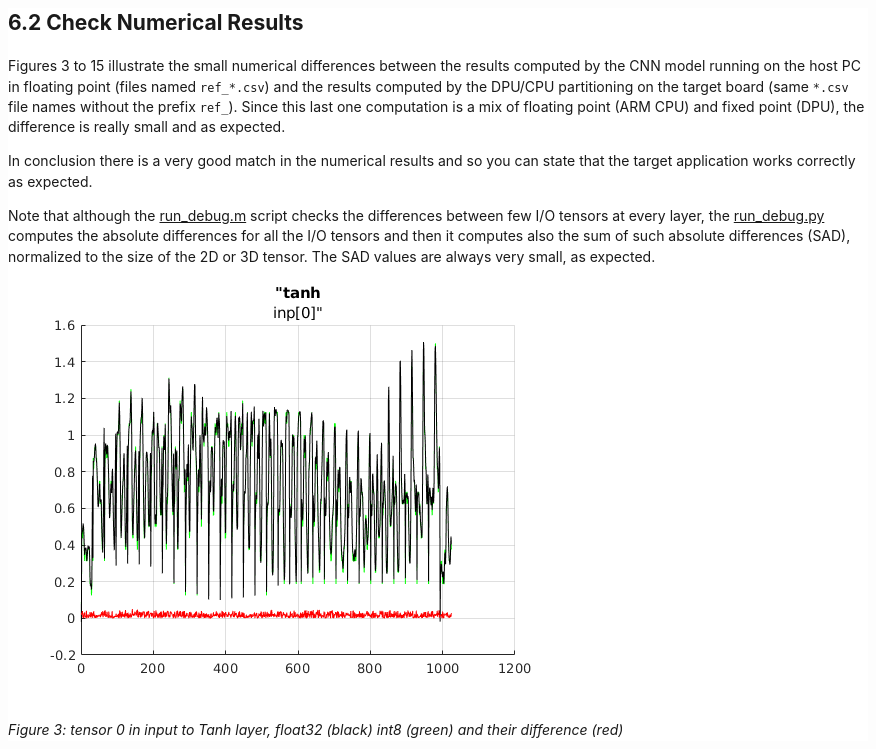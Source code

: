 ```text

```


## 6.2 Check Numerical Results

Figures 3 to 15 illustrate the small numerical differences between the results computed by the CNN model running on the host PC in floating point (files named ``ref_*.csv``) and the results computed by the DPU/CPU  partitioning on the target board (same ``*.csv`` file names without the prefix ``ref_``).  Since this last one computation is a mix of floating point (ARM CPU) and fixed point (DPU), the difference is really small and as expected.

In conclusion there is a very good match in the numerical results and so you can state that the target application works correctly as expected.

Note that although the [run_debug.m](files/application/run_debug.m) script checks the differences between few I/O tensors at every layer, the [run_debug.py](files/application/run_debug.py) computes the absolute differences for all the I/O tensors and then it computes also the sum of such absolute differences (SAD), normalized to the size of the 2D or 3D tensor. The SAD values are always very small, as expected.

![figure3](files/doc/images/fig1.png)

*Figure 3:  tensor 0 in input to Tanh layer, float32 (black) int8 (green) and their difference (red)*
